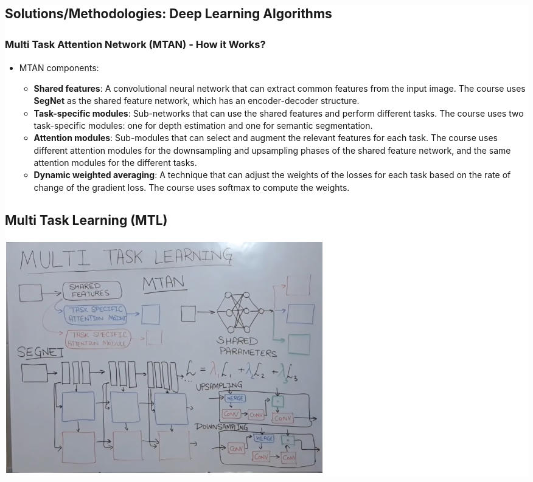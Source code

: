 
## Solutions/Methodologies: Deep Learning Algorithms

### Multi Task Attention Network (MTAN) - How it Works?

- MTAN components:

  - **Shared features**: A convolutional neural network that can extract common features from the input image. The course uses **SegNet** as the shared feature network, which has an encoder-decoder structure.
  - **Task-specific modules**: Sub-networks that can use the shared features and perform different tasks. The course uses two task-specific modules: one for depth estimation and one for semantic segmentation.
  - **Attention modules**: Sub-modules that can select and augment the relevant features for each task. The course uses different attention modules for the downsampling and upsampling phases of the shared feature network, and the same attention modules for the different tasks.
  - **Dynamic weighted averaging**: A technique that can adjust the weights of the losses for each task based on the rate of change of the gradient loss. The course uses softmax to compute the weights.


## Multi Task Learning (MTL)

<img src="./docs/05-MTAN/MTAN-concept.png" width="520" style="border:0px solid #FFFFFF; padding:1px; margin:1px">
